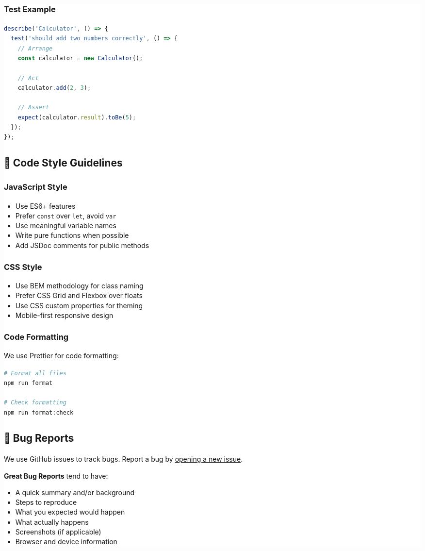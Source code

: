 ### Test Example
```javascript
describe('Calculator', () => {
  test('should add two numbers correctly', () => {
    // Arrange
    const calculator = new Calculator();
    
    // Act
    calculator.add(2, 3);
    
    // Assert
    expect(calculator.result).toBe(5);
  });
});
```

## 🎨 Code Style Guidelines

### JavaScript Style
- Use ES6+ features
- Prefer `const` over `let`, avoid `var`
- Use meaningful variable names
- Write pure functions when possible
- Add JSDoc comments for public methods

### CSS Style
- Use BEM methodology for class naming
- Prefer CSS Grid and Flexbox over floats
- Use CSS custom properties for theming
- Mobile-first responsive design

### Code Formatting
We use Prettier for code formatting:
```bash
# Format all files
npm run format

# Check formatting
npm run format:check
```

## 🐛 Bug Reports

We use GitHub issues to track bugs. Report a bug by [opening a new issue](https://github.com/your-username/enhanced-calculator/issues/new/choose).

**Great Bug Reports** tend to have:
- A quick summary and/or background
- Steps to reproduce
- What you expected would happen
- What actually happens
- Screenshots (if applicable)
- Browser and device information
